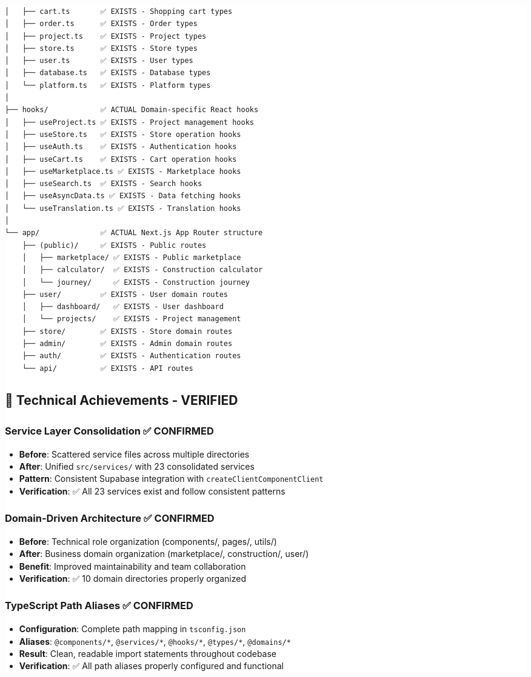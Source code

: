 ```
│   ├── cart.ts       ✅ EXISTS - Shopping cart types
│   ├── order.ts      ✅ EXISTS - Order types
│   ├── project.ts    ✅ EXISTS - Project types
│   ├── store.ts      ✅ EXISTS - Store types
│   ├── user.ts       ✅ EXISTS - User types
│   ├── database.ts   ✅ EXISTS - Database types
│   └── platform.ts   ✅ EXISTS - Platform types
│
├── hooks/            ✅ ACTUAL Domain-specific React hooks
│   ├── useProject.ts ✅ EXISTS - Project management hooks
│   ├── useStore.ts   ✅ EXISTS - Store operation hooks
│   ├── useAuth.ts    ✅ EXISTS - Authentication hooks
│   ├── useCart.ts    ✅ EXISTS - Cart operation hooks
│   ├── useMarketplace.ts ✅ EXISTS - Marketplace hooks
│   ├── useSearch.ts  ✅ EXISTS - Search hooks
│   ├── useAsyncData.ts ✅ EXISTS - Data fetching hooks
│   └── useTranslation.ts ✅ EXISTS - Translation hooks
│
└── app/              ✅ ACTUAL Next.js App Router structure
    ├── (public)/     ✅ EXISTS - Public routes
    │   ├── marketplace/ ✅ EXISTS - Public marketplace
    │   ├── calculator/  ✅ EXISTS - Construction calculator
    │   └── journey/     ✅ EXISTS - Construction journey
    ├── user/         ✅ EXISTS - User domain routes
    │   ├── dashboard/   ✅ EXISTS - User dashboard
    │   └── projects/    ✅ EXISTS - Project management
    ├── store/        ✅ EXISTS - Store domain routes
    ├── admin/        ✅ EXISTS - Admin domain routes
    ├── auth/         ✅ EXISTS - Authentication routes
    └── api/          ✅ EXISTS - API routes
```

## 🔧 Technical Achievements - VERIFIED

### Service Layer Consolidation ✅ CONFIRMED
- **Before**: Scattered service files across multiple directories
- **After**: Unified `src/services/` with 23 consolidated services
- **Pattern**: Consistent Supabase integration with `createClientComponentClient`
- **Verification**: ✅ All 23 services exist and follow consistent patterns

### Domain-Driven Architecture ✅ CONFIRMED
- **Before**: Technical role organization (components/, pages/, utils/)
- **After**: Business domain organization (marketplace/, construction/, user/)
- **Benefit**: Improved maintainability and team collaboration
- **Verification**: ✅ 10 domain directories properly organized

### TypeScript Path Aliases ✅ CONFIRMED
- **Configuration**: Complete path mapping in `tsconfig.json`
- **Aliases**: `@components/*`, `@services/*`, `@hooks/*`, `@types/*`, `@domains/*`
- **Result**: Clean, readable import statements throughout codebase
- **Verification**: ✅ All path aliases properly configured and functional
